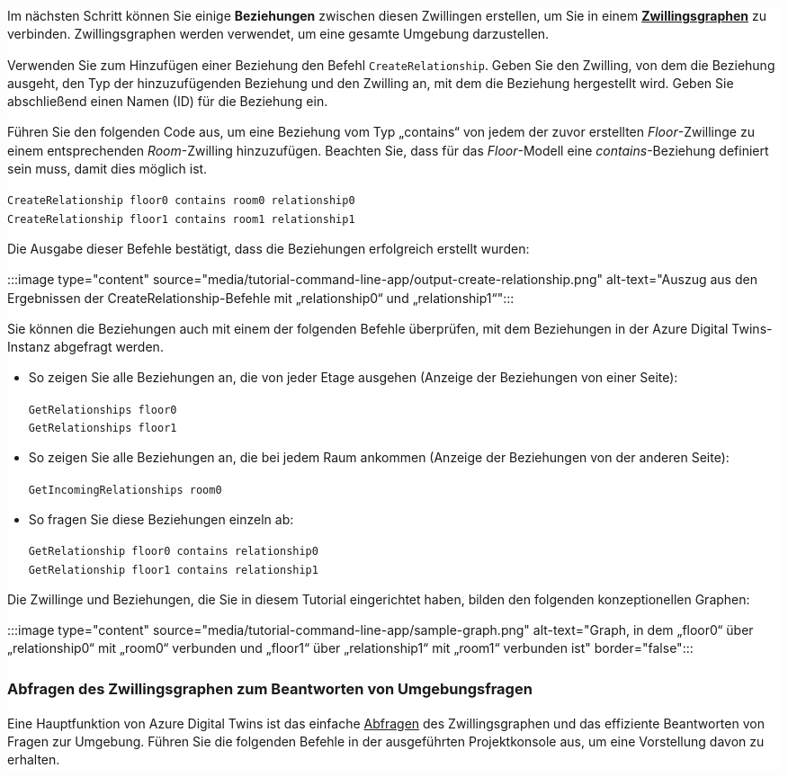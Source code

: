 Im nächsten Schritt können Sie einige **Beziehungen** zwischen diesen Zwillingen erstellen, um Sie in einem [**Zwillingsgraphen**](concepts-twins-graph.md) zu verbinden. Zwillingsgraphen werden verwendet, um eine gesamte Umgebung darzustellen. 

Verwenden Sie zum Hinzufügen einer Beziehung den Befehl `CreateRelationship`. Geben Sie den Zwilling, von dem die Beziehung ausgeht, den Typ der hinzuzufügenden Beziehung und den Zwilling an, mit dem die Beziehung hergestellt wird. Geben Sie abschließend einen Namen (ID) für die Beziehung ein.

Führen Sie den folgenden Code aus, um eine Beziehung vom Typ „contains“ von jedem der zuvor erstellten *Floor*-Zwillinge zu einem entsprechenden *Room*-Zwilling hinzuzufügen. Beachten Sie, dass für das *Floor*-Modell eine *contains*-Beziehung definiert sein muss, damit dies möglich ist.

```cmd/sh
CreateRelationship floor0 contains room0 relationship0
CreateRelationship floor1 contains room1 relationship1
```

Die Ausgabe dieser Befehle bestätigt, dass die Beziehungen erfolgreich erstellt wurden:

:::image type="content" source="media/tutorial-command-line-app/output-create-relationship.png" alt-text="Auszug aus den Ergebnissen der CreateRelationship-Befehle mit „relationship0“ und „relationship1“":::

Sie können die Beziehungen auch mit einem der folgenden Befehle überprüfen, mit dem Beziehungen in der Azure Digital Twins-Instanz abgefragt werden.
* So zeigen Sie alle Beziehungen an, die von jeder Etage ausgehen (Anzeige der Beziehungen von einer Seite):
    ```cmd/sh
    GetRelationships floor0
    GetRelationships floor1
    ```
* So zeigen Sie alle Beziehungen an, die bei jedem Raum ankommen (Anzeige der Beziehungen von der anderen Seite):
    ```cmd/sh
    GetIncomingRelationships room0
    ```
* So fragen Sie diese Beziehungen einzeln ab: 
    ```cmd/sh
    GetRelationship floor0 contains relationship0
    GetRelationship floor1 contains relationship1
    ```

Die Zwillinge und Beziehungen, die Sie in diesem Tutorial eingerichtet haben, bilden den folgenden konzeptionellen Graphen:

:::image type="content" source="media/tutorial-command-line-app/sample-graph.png" alt-text="Graph, in dem „floor0“ über „relationship0“ mit „room0“ verbunden und „floor1“ über „relationship1“ mit „room1“ verbunden ist" border="false":::

### <a name="query-the-twin-graph-to-answer-environment-questions"></a>Abfragen des Zwillingsgraphen zum Beantworten von Umgebungsfragen

Eine Hauptfunktion von Azure Digital Twins ist das einfache [Abfragen](concepts-query-language.md) des Zwillingsgraphen und das effiziente Beantworten von Fragen zur Umgebung. Führen Sie die folgenden Befehle in der ausgeführten Projektkonsole aus, um eine Vorstellung davon zu erhalten.
